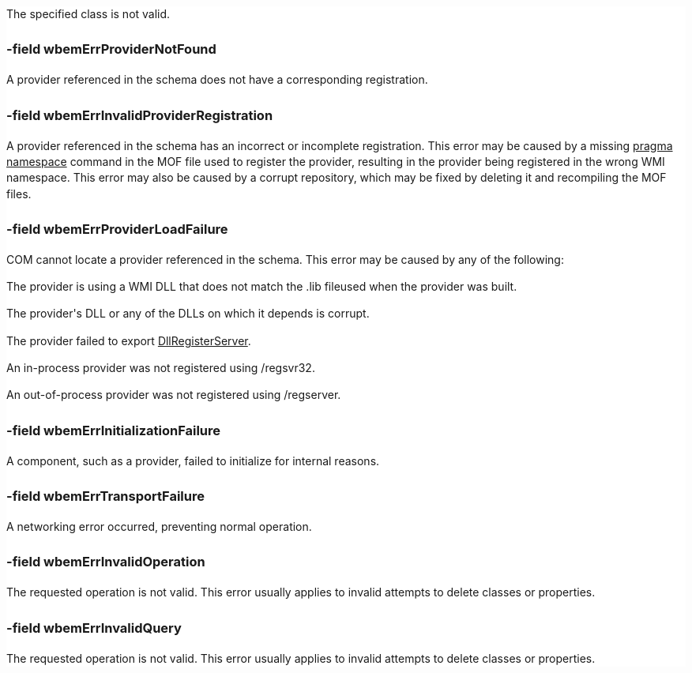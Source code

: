 The specified class is not valid.


### -field wbemErrProviderNotFound

A provider referenced in the schema does not have a corresponding registration.


### -field wbemErrInvalidProviderRegistration

A provider referenced in the schema has an incorrect or incomplete registration. This error may be caused by 
     a missing <a href="https://msdn.microsoft.com/d280f67a-a798-47c0-b8de-071c290dd216">pragma namespace</a> command in the MOF file used to 
     register the provider, resulting in the provider being registered in the wrong WMI namespace. This error may also 
     be caused by a corrupt repository, which may be fixed by deleting it and recompiling the MOF files.


### -field wbemErrProviderLoadFailure

COM cannot locate a provider referenced in the schema. This error may be caused by any of the following:

The provider is using a WMI DLL that does not match the .lib fileused when the provider was built.

The provider's DLL or any of the DLLs on which it depends is corrupt.

The provider failed to export 
      <a href="https://msdn.microsoft.com/en-us/library/ms682162(v=VS.85).aspx">DllRegisterServer</a>.

An in-process provider was not registered using /regsvr32.

An out-of-process provider was not registered 
      using /regserver.


### -field wbemErrInitializationFailure

A component, such as a provider, failed to initialize for internal reasons.


### -field wbemErrTransportFailure

A networking error occurred, preventing normal operation.


### -field wbemErrInvalidOperation

The requested operation is not valid. This error usually applies to invalid attempts to delete classes or 
     properties.


### -field wbemErrInvalidQuery

The requested operation is not valid. This error usually applies to invalid attempts to delete classes or 
     properties.
